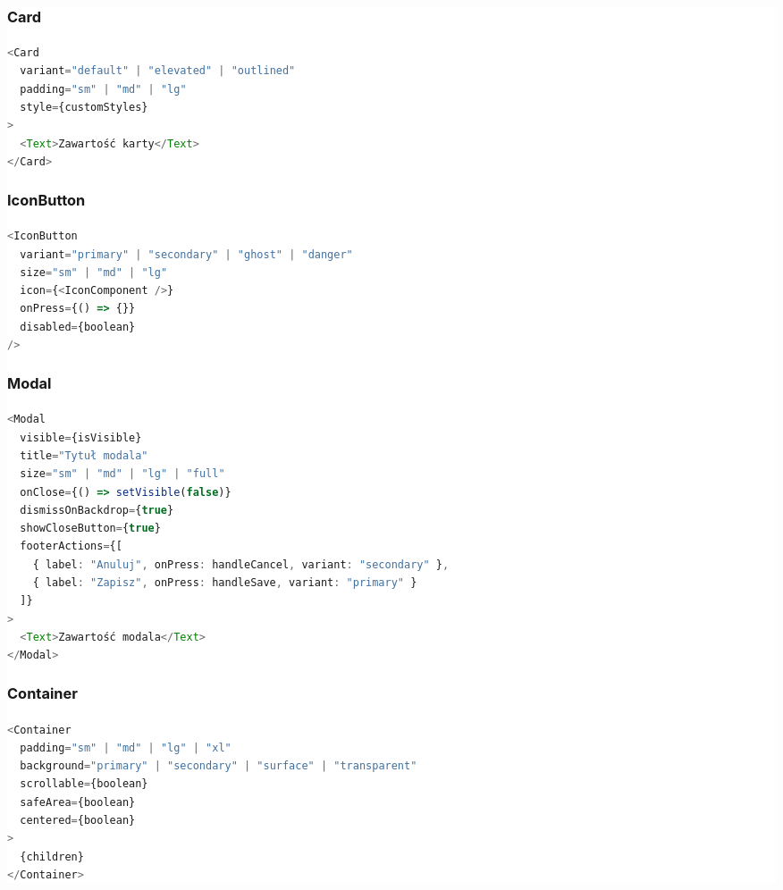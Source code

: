### Card

```typescript
<Card
  variant="default" | "elevated" | "outlined"
  padding="sm" | "md" | "lg"
  style={customStyles}
>
  <Text>Zawartość karty</Text>
</Card>
```

### IconButton

```typescript
<IconButton
  variant="primary" | "secondary" | "ghost" | "danger"
  size="sm" | "md" | "lg"
  icon={<IconComponent />}
  onPress={() => {}}
  disabled={boolean}
/>
```

### Modal

```typescript
<Modal
  visible={isVisible}
  title="Tytuł modala"
  size="sm" | "md" | "lg" | "full"
  onClose={() => setVisible(false)}
  dismissOnBackdrop={true}
  showCloseButton={true}
  footerActions={[
    { label: "Anuluj", onPress: handleCancel, variant: "secondary" },
    { label: "Zapisz", onPress: handleSave, variant: "primary" }
  ]}
>
  <Text>Zawartość modala</Text>
</Modal>
```

### Container

```typescript
<Container
  padding="sm" | "md" | "lg" | "xl"
  background="primary" | "secondary" | "surface" | "transparent"
  scrollable={boolean}
  safeArea={boolean}
  centered={boolean}
>
  {children}
</Container>
```
